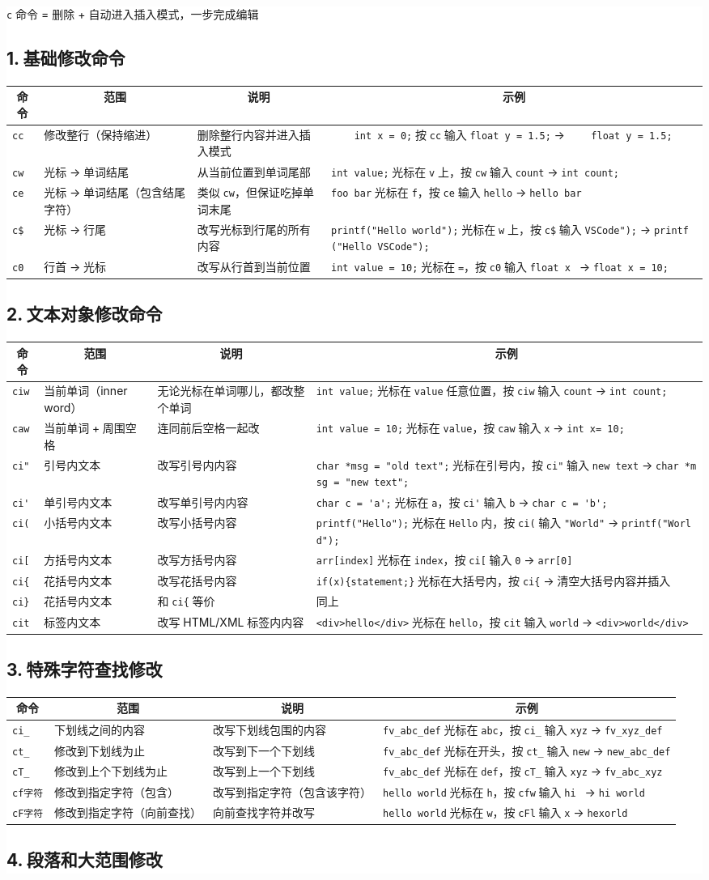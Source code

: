 `c` 命令 = 删除 + 自动进入插入模式，一步完成编辑

## 1. 基础修改命令

| 命令   | 范围                | 说明                | 示例                                                                                   |
| ---- | ----------------- | ----------------- | ------------------------------------------------------------------------------------ |
| `cc` | 修改整行（保持缩进）        | 删除整行内容并进入插入模式     | `    int x = 0;` 按 `cc` 输入 `float y = 1.5;` → `    float y = 1.5;`                   |
| `cw` | 光标 → 单词结尾         | 从当前位置到单词尾部        | `int value;` 光标在 `v` 上，按 `cw` 输入 `count` → `int count;`                              |
| `ce` | 光标 → 单词结尾（包含结尾字符） | 类似 `cw`，但保证吃掉单词末尾 | `foo bar` 光标在 `f`，按 `ce` 输入 `hello` → `hello bar`                                    |
| `c$` | 光标 → 行尾           | 改写光标到行尾的所有内容      | `printf("Hello world");` 光标在 `w` 上，按 `c$` 输入 `VSCode");` → `printf("Hello VSCode");` |
| `c0` | 行首 → 光标           | 改写从行首到当前位置        | `int value = 10;` 光标在 `=`，按 `c0` 输入 `float x ` → `float x = 10;`                     |

## 2. 文本对象修改命令

| 命令    | 范围               | 说明                | 示例                                                                                 |
| ----- | ---------------- | ----------------- | ---------------------------------------------------------------------------------- |
| `ciw` | 当前单词（inner word） | 无论光标在单词哪儿，都改整个单词  | `int value;` 光标在 `value` 任意位置，按 `ciw` 输入 `count` → `int count;`                    |
| `caw` | 当前单词 + 周围空格      | 连同前后空格一起改         | `int value = 10;` 光标在 `value`，按 `caw` 输入 `x` → `int x= 10;`                        |
| `ci"` | 引号内文本            | 改写引号内内容           | `char *msg = "old text";` 光标在引号内，按 `ci"` 输入 `new text` → `char *msg = "new text";` |
| `ci'` | 单引号内文本           | 改写单引号内内容          | `char c = 'a';` 光标在 `a`，按 `ci'` 输入 `b` → `char c = 'b';`                           |
| `ci(` | 小括号内文本           | 改写小括号内容           | `printf("Hello");` 光标在 `Hello` 内，按 `ci(` 输入 `"World"` → `printf("World");`         |
| `ci[` | 方括号内文本           | 改写方括号内容           | `arr[index]` 光标在 `index`，按 `ci[` 输入 `0` → `arr[0]`                                 |
| `ci{` | 花括号内文本           | 改写花括号内容           | `if(x){statement;}` 光标在大括号内，按 `ci{` → 清空大括号内容并插入                                   |
| `ci}` | 花括号内文本           | 和 `ci{` 等价        | 同上                                                                                 |
| `cit` | 标签内文本            | 改写 HTML/XML 标签内内容 | `<div>hello</div>` 光标在 `hello`，按 `cit` 输入 `world` → `<div>world</div>`             |

## 3. 特殊字符查找修改

| 命令     | 范围            | 说明             | 示例                                                     |
| ------ | ------------- | -------------- | ------------------------------------------------------ |
| `ci_`  | 下划线之间的内容      | 改写下划线包围的内容     | `fv_abc_def` 光标在 `abc`，按 `ci_` 输入 `xyz` → `fv_xyz_def` |
| `ct_`  | 修改到下划线为止      | 改写到下一个下划线      | `fv_abc_def` 光标在开头，按 `ct_` 输入 `new` → `new_abc_def`    |
| `cT_`  | 修改到上个下划线为止    | 改写到上一个下划线      | `fv_abc_def` 光标在 `def`，按 `cT_` 输入 `xyz` → `fv_abc_xyz` |
| `cf字符` | 修改到指定字符（包含）   | 改写到指定字符（包含该字符） | `hello world` 光标在 `h`，按 `cfw` 输入 `hi ` → `hi world`    |
| `cF字符` | 修改到指定字符（向前查找） | 向前查找字符并改写      | `hello world` 光标在 `w`，按 `cFl` 输入 `x` → `hexorld`       |

## 4. 段落和大范围修改
